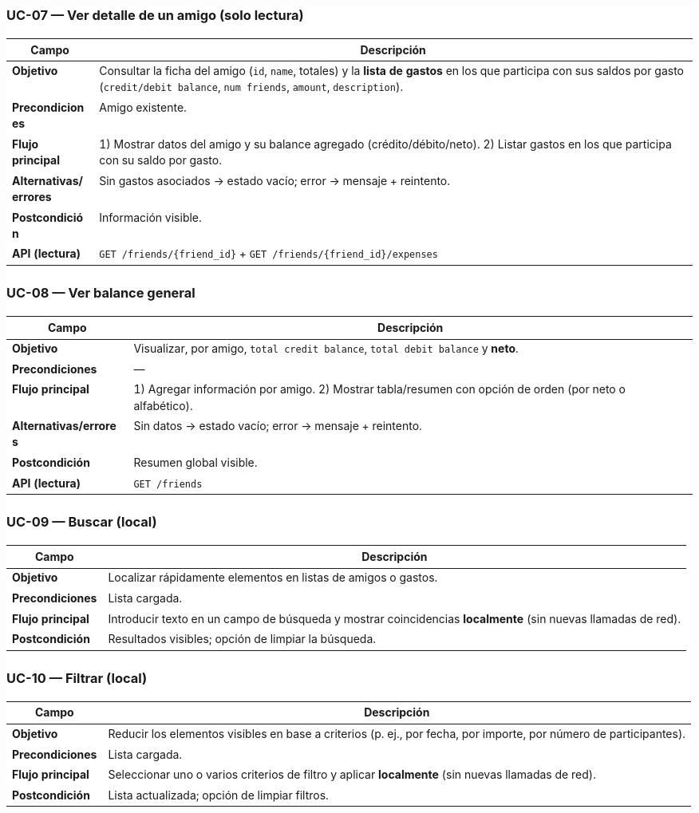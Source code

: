 ### UC-07 — Ver detalle de un amigo (solo lectura)
| Campo | Descripción |
|---|---|
| **Objetivo** | Consultar la ficha del amigo (`id`, `name`, totales) y la **lista de gastos** en los que participa con sus saldos por gasto (`credit/debit balance`, `num friends`, `amount`, `description`). |
| **Precondiciones** | Amigo existente. |
| **Flujo principal** | 1) Mostrar datos del amigo y su balance agregado (crédito/débito/neto). 2) Listar gastos en los que participa con su saldo por gasto. |
| **Alternativas/errores** | Sin gastos asociados → estado vacío; error → mensaje + reintento. |
| **Postcondición** | Información visible. |
| **API (lectura)** | `GET /friends/{friend_id}` + `GET /friends/{friend_id}/expenses` |

### UC-08 — Ver balance general
| Campo | Descripción |
|---|---|
| **Objetivo** | Visualizar, por amigo, `total credit balance`, `total debit balance` y **neto**. |
| **Precondiciones** | — |
| **Flujo principal** | 1) Agregar información por amigo. 2) Mostrar tabla/resumen con opción de orden (por neto o alfabético). |
| **Alternativas/errores** | Sin datos → estado vacío; error → mensaje + reintento. |
| **Postcondición** | Resumen global visible. |
| **API (lectura)** | `GET /friends` |

### UC-09 — Buscar (local)
| Campo | Descripción |
|---|---|
| **Objetivo** | Localizar rápidamente elementos en listas de amigos o gastos. |
| **Precondiciones** | Lista cargada. |
| **Flujo principal** | Introducir texto en un campo de búsqueda y mostrar coincidencias **localmente** (sin nuevas llamadas de red). |
| **Postcondición** | Resultados visibles; opción de limpiar la búsqueda. |

### UC-10 — Filtrar (local)
| Campo | Descripción |
|---|---|
| **Objetivo** | Reducir los elementos visibles en base a criterios (p. ej., por fecha, por importe, por número de participantes). |
| **Precondiciones** | Lista cargada. |
| **Flujo principal** | Seleccionar uno o varios criterios de filtro y aplicar **localmente** (sin nuevas llamadas de red). |
| **Postcondición** | Lista actualizada; opción de limpiar filtros. |
